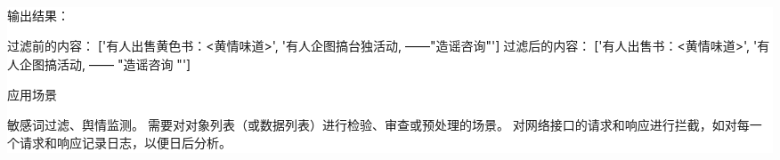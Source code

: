 

输出结果：

过滤前的内容： ['有人出售黄色书：<黄情味道>', '有人企图搞台独活动, ——"造谣咨询"']
过滤后的内容： ['有人出售书：&lt;黄情味道&gt;', '有人企图搞活动, —— &quot;造谣咨询 &quot;']



应用场景


敏感词过滤、舆情监测。
需要对对象列表（或数据列表）进行检验、审查或预处理的场景。
对网络接口的请求和响应进行拦截，如对每一个请求和响应记录日志，以便日后分析。


                        
                        
                            
